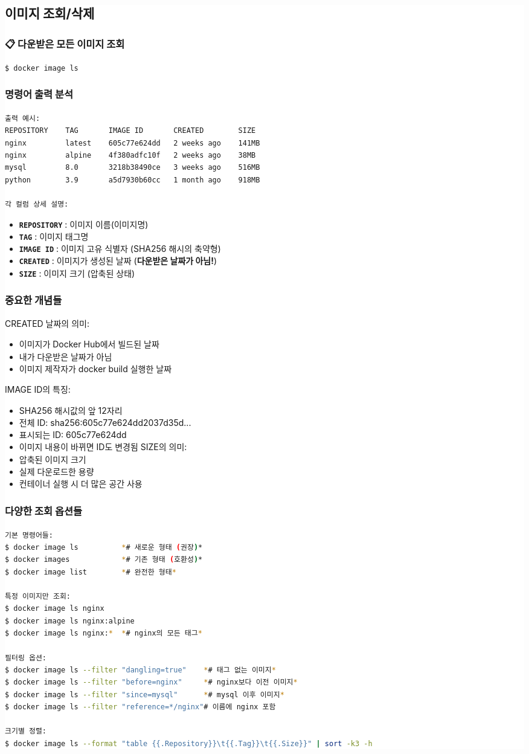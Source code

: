## 이미지 조회/삭제

### 📋 다운받은 모든 이미지 조회

```bash
$ docker image ls
```

### **명령어 출력 분석**

```bash
출력 예시:
REPOSITORY    TAG       IMAGE ID       CREATED        SIZE
nginx         latest    605c77e624dd   2 weeks ago    141MB
nginx         alpine    4f380adfc10f   2 weeks ago    38MB
mysql         8.0       3218b38490ce   3 weeks ago    516MB
python        3.9       a5d7930b60cc   1 month ago    918MB

각 컬럼 상세 설명:
```

- **`REPOSITORY`** : 이미지 이름(이미지명)
- **`TAG`** : 이미지 태그명
- **`IMAGE ID`** : 이미지 고유 식별자 (SHA256 해시의 축약형)
- **`CREATED`** : 이미지가 생성된 날짜 (**다운받은 날짜가 아님!**)
- **`SIZE`** : 이미지 크기 (압축된 상태)

### **중요한 개념들**

CREATED 날짜의 의미:

- 이미지가 Docker Hub에서 빌드된 날짜
- 내가 다운받은 날짜가 아님
- 이미지 제작자가 docker build 실행한 날짜

IMAGE ID의 특징:

- SHA256 해시값의 앞 12자리
- 전체 ID: sha256:605c77e624dd2037d35d...
- 표시되는 ID: 605c77e624dd
- 이미지 내용이 바뀌면 ID도 변경됨 SIZE의 의미:
- 압축된 이미지 크기
- 실제 다운로드한 용량
- 컨테이너 실행 시 더 많은 공간 사용

### **다양한 조회 옵션들**

```bash
기본 명령어들:
$ docker image ls          *# 새로운 형태 (권장)*
$ docker images            *# 기존 형태 (호환성)*
$ docker image list        *# 완전한 형태*

특정 이미지만 조회:
$ docker image ls nginx
$ docker image ls nginx:alpine
$ docker image ls nginx:*  *# nginx의 모든 태그*

필터링 옵션:
$ docker image ls --filter "dangling=true"    *# 태그 없는 이미지*
$ docker image ls --filter "before=nginx"     *# nginx보다 이전 이미지*
$ docker image ls --filter "since=mysql"      *# mysql 이후 이미지*
$ docker image ls --filter "reference=*/nginx"# 이름에 nginx 포함

크기별 정렬:
$ docker image ls --format "table {{.Repository}}\t{{.Tag}}\t{{.Size}}" | sort -k3 -h
```